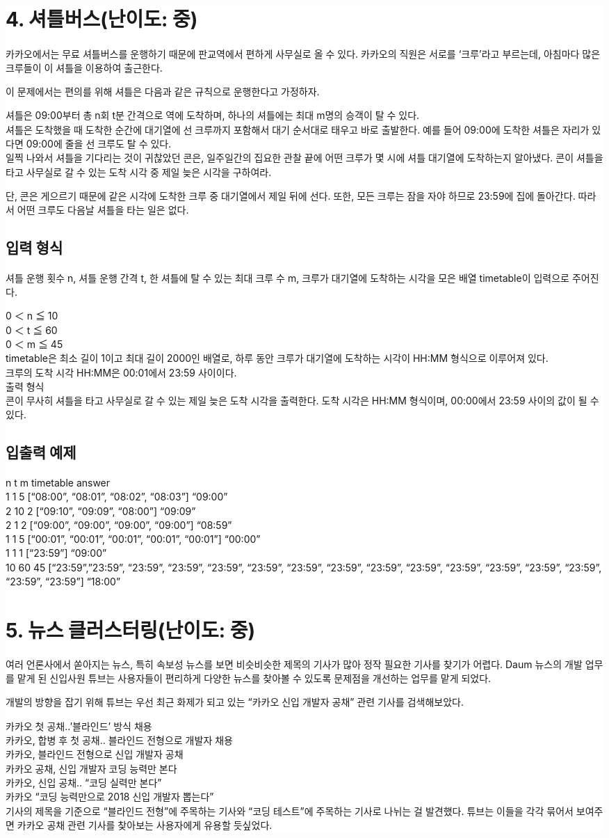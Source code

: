   
# 4. 셔틀버스(난이도: 중)  
카카오에서는 무료 셔틀버스를 운행하기 때문에 판교역에서 편하게 사무실로 올 수 있다. 카카오의 직원은 서로를 ‘크루’라고 부르는데, 아침마다 많은 크루들이 이 셔틀을 이용하여 출근한다.  
  
이 문제에서는 편의를 위해 셔틀은 다음과 같은 규칙으로 운행한다고 가정하자.  
  
셔틀은 09:00부터 총 n회 t분 간격으로 역에 도착하며, 하나의 셔틀에는 최대 m명의 승객이 탈 수 있다.  
셔틀은 도착했을 때 도착한 순간에 대기열에 선 크루까지 포함해서 대기 순서대로 태우고 바로 출발한다. 예를 들어 09:00에 도착한 셔틀은 자리가 있다면 09:00에 줄을 선 크루도 탈 수 있다.  
일찍 나와서 셔틀을 기다리는 것이 귀찮았던 콘은, 일주일간의 집요한 관찰 끝에 어떤 크루가 몇 시에 셔틀 대기열에 도착하는지 알아냈다. 콘이 셔틀을 타고 사무실로 갈 수 있는 도착 시각 중 제일 늦은 시각을 구하여라.  
  
단, 콘은 게으르기 때문에 같은 시각에 도착한 크루 중 대기열에서 제일 뒤에 선다. 또한, 모든 크루는 잠을 자야 하므로 23:59에 집에 돌아간다. 따라서 어떤 크루도 다음날 셔틀을 타는 일은 없다.  
  
## 입력 형식  
셔틀 운행 횟수 n, 셔틀 운행 간격 t, 한 셔틀에 탈 수 있는 최대 크루 수 m, 크루가 대기열에 도착하는 시각을 모은 배열 timetable이 입력으로 주어진다.  
  
0 ＜ n ≦ 10  
0 ＜ t ≦ 60  
0 ＜ m ≦ 45  
timetable은 최소 길이 1이고 최대 길이 2000인 배열로, 하루 동안 크루가 대기열에 도착하는 시각이 HH:MM 형식으로 이루어져 있다.  
크루의 도착 시각 HH:MM은 00:01에서 23:59 사이이다.  
출력 형식  
콘이 무사히 셔틀을 타고 사무실로 갈 수 있는 제일 늦은 도착 시각을 출력한다. 도착 시각은 HH:MM 형식이며, 00:00에서 23:59 사이의 값이 될 수 있다.  
  
## 입출력 예제  
n	t	m	timetable	answer  
1	1	5	[“08:00”, “08:01”, “08:02”, “08:03”]	“09:00”  
2	10	2	[“09:10”, “09:09”, “08:00”]	“09:09”  
2	1	2	[“09:00”, “09:00”, “09:00”, “09:00”]	“08:59”  
1	1	5	[“00:01”, “00:01”, “00:01”, “00:01”, “00:01”]	“00:00”  
1	1	1	[“23:59”]	“09:00”  
10	60	45	[“23:59”,”23:59”, “23:59”, “23:59”, “23:59”, “23:59”, “23:59”, “23:59”, “23:59”, “23:59”, “23:59”, “23:59”, “23:59”, “23:59”, “23:59”, “23:59”]	“18:00”  
  
  
# 5. 뉴스 클러스터링(난이도: 중)  
여러 언론사에서 쏟아지는 뉴스, 특히 속보성 뉴스를 보면 비슷비슷한 제목의 기사가 많아 정작 필요한 기사를 찾기가 어렵다. Daum 뉴스의 개발 업무를 맡게 된 신입사원 튜브는 사용자들이 편리하게 다양한 뉴스를 찾아볼 수 있도록 문제점을 개선하는 업무를 맡게 되었다.  
  
개발의 방향을 잡기 위해 튜브는 우선 최근 화제가 되고 있는 “카카오 신입 개발자 공채” 관련 기사를 검색해보았다.  
  
카카오 첫 공채..’블라인드’ 방식 채용  
카카오, 합병 후 첫 공채.. 블라인드 전형으로 개발자 채용  
카카오, 블라인드 전형으로 신입 개발자 공채  
카카오 공채, 신입 개발자 코딩 능력만 본다  
카카오, 신입 공채.. “코딩 실력만 본다”  
카카오 “코딩 능력만으로 2018 신입 개발자 뽑는다”  
기사의 제목을 기준으로 “블라인드 전형”에 주목하는 기사와 “코딩 테스트”에 주목하는 기사로 나뉘는 걸 발견했다. 튜브는 이들을 각각 묶어서 보여주면 카카오 공채 관련 기사를 찾아보는 사용자에게 유용할 듯싶었다.  
  